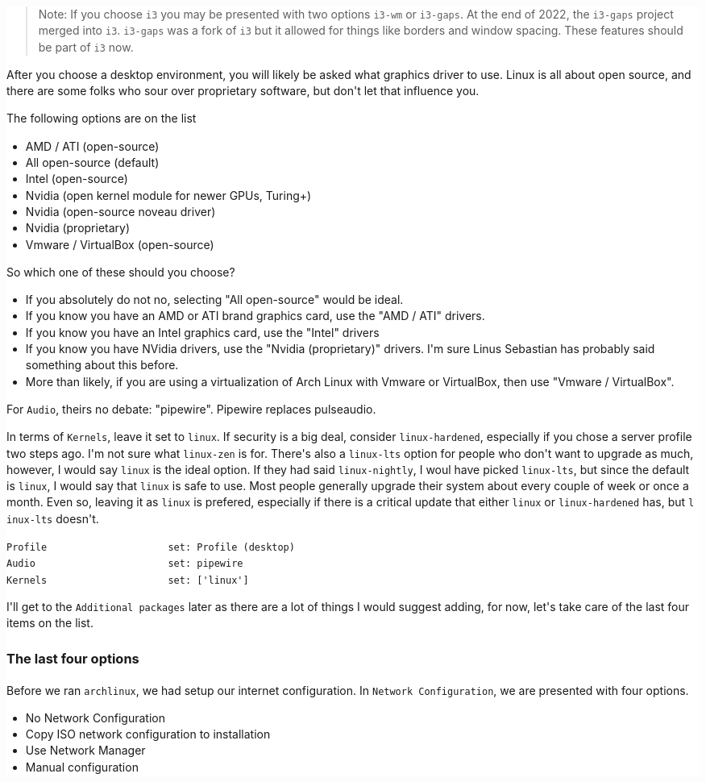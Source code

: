 > Note: If you choose `i3` you may be presented with two options `i3-wm` or `i3-gaps`. At the end of 2022, the `i3-gaps` project merged into `i3`. `i3-gaps` was a fork of `i3` but it allowed for things like borders and window spacing.  These features should be part of `i3` now.

After you choose a desktop environment, you will likely be asked what graphics driver to use.  Linux is all about open source, and there are some folks who sour over proprietary software, but don't let that influence you.

The following options are on the list

- AMD / ATI (open-source)
- All open-source (default)
- Intel (open-source)
- Nvidia (open kernel module for newer GPUs, Turing+)
- Nvidia (open-source noveau driver)
- Nvidia (proprietary)
- Vmware / VirtualBox (open-source)

So which one of these should you choose?
- If you absolutely do not no, selecting "All open-source" would be ideal.
- If you know you have an AMD or ATI brand graphics card, use the "AMD / ATI" drivers.
- If you know you have an Intel graphics card, use the "Intel" drivers
- If you know you have NVidia drivers, use the "Nvidia (proprietary)" drivers. I'm sure Linus Sebastian has probably said something about this before.
- More than likely, if you are using a virtualization of Arch Linux with Vmware or VirtualBox, then use "Vmware / VirtualBox".

For `Audio`, theirs no debate: "pipewire".  Pipewire replaces pulseaudio.

In terms of `Kernels`, leave it set to `linux`.  If security is a big deal, consider `linux-hardened`, especially if you chose a server profile two steps ago.  I'm not sure what `linux-zen` is for. There's also a `linux-lts` option for people who don't want to upgrade as much, however, I would say `linux` is the ideal option. If they had said `linux-nightly`, I woul have picked `linux-lts`, but since the default is `linux`, I would say that `linux` is safe to use.  Most people generally upgrade their system about every couple of week or once a month. Even so, leaving it as `linux` is prefered, especially if there is a critical update that either `linux` or `linux-hardened` has, but `linux-lts` doesn't.

```text
Profile                     set: Profile (desktop)
Audio                       set: pipewire
Kernels                     set: ['linux']
```

I'll get to the `Additional packages` later as there are a lot of things I would suggest adding, for now, let's take care of the last four items on the list.

### The last four options

Before we ran `archlinux`, we had setup our internet configuration.  In `Network Configuration`, we are presented with four options.

- No Network Configuration
- Copy ISO network configuration to installation
- Use Network Manager
- Manual configuration
